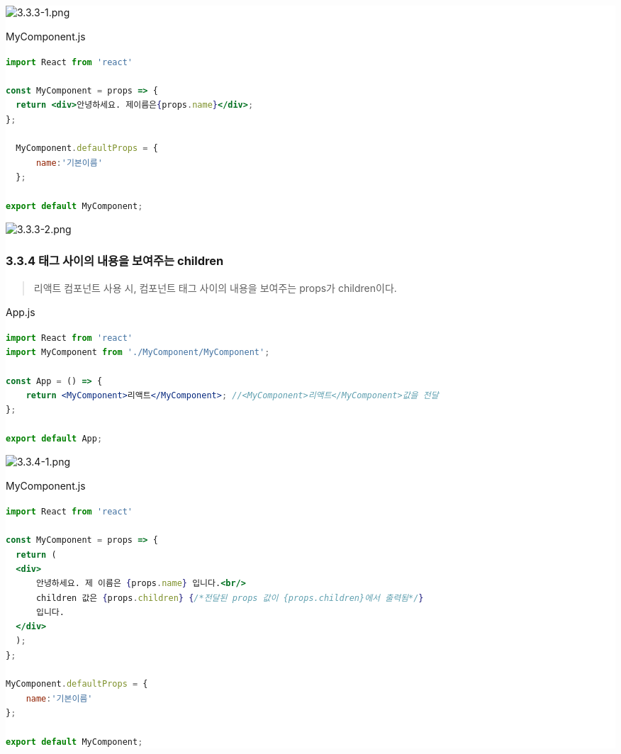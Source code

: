 ![3.3.3-1.png](3%20%E1%84%8F%E1%85%A5%E1%86%B7%E1%84%91%E1%85%A9%E1%84%82%E1%85%A5%E1%86%AB%E1%84%90%E1%85%B3%20d95b21dc4b3a4124920d27e8da5a3a94/3.3.3-1.png)

MyComponent.js

```jsx
import React from 'react'

const MyComponent = props => {
  return <div>안녕하세요. 제이름은{props.name}</div>;
};

  MyComponent.defaultProps = {
      name:'기본이름'
  };

export default MyComponent;
```

![3.3.3-2.png](3%20%E1%84%8F%E1%85%A5%E1%86%B7%E1%84%91%E1%85%A9%E1%84%82%E1%85%A5%E1%86%AB%E1%84%90%E1%85%B3%20d95b21dc4b3a4124920d27e8da5a3a94/3.3.3-2.png)

### 3.3.4 태그 사이의 내용을 보여주는 children

> 리액트 컴포넌트 사용 시, 컴포넌트 태그 사이의 내용을 보여주는 props가 children이다.
> 

App.js

```jsx
import React from 'react'
import MyComponent from './MyComponent/MyComponent'; 

const App = () => {
	return <MyComponent>리액트</MyComponent>; //<MyComponent>리액트</MyComponent>값을 전달
};

export default App;
```

![3.3.4-1.png](3%20%E1%84%8F%E1%85%A5%E1%86%B7%E1%84%91%E1%85%A9%E1%84%82%E1%85%A5%E1%86%AB%E1%84%90%E1%85%B3%20d95b21dc4b3a4124920d27e8da5a3a94/3.3.4-1.png)

MyComponent.js

```jsx
import React from 'react'

const MyComponent = props => {
  return (
  <div>
      안녕하세요. 제 이름은 {props.name} 입니다.<br/>
      children 값은 {props.children} {/*전달된 props 값이 {props.children}에서 출력됨*/}
      입니다.
  </div>
  );
};

MyComponent.defaultProps = {
    name:'기본이름'
};

export default MyComponent;
```
